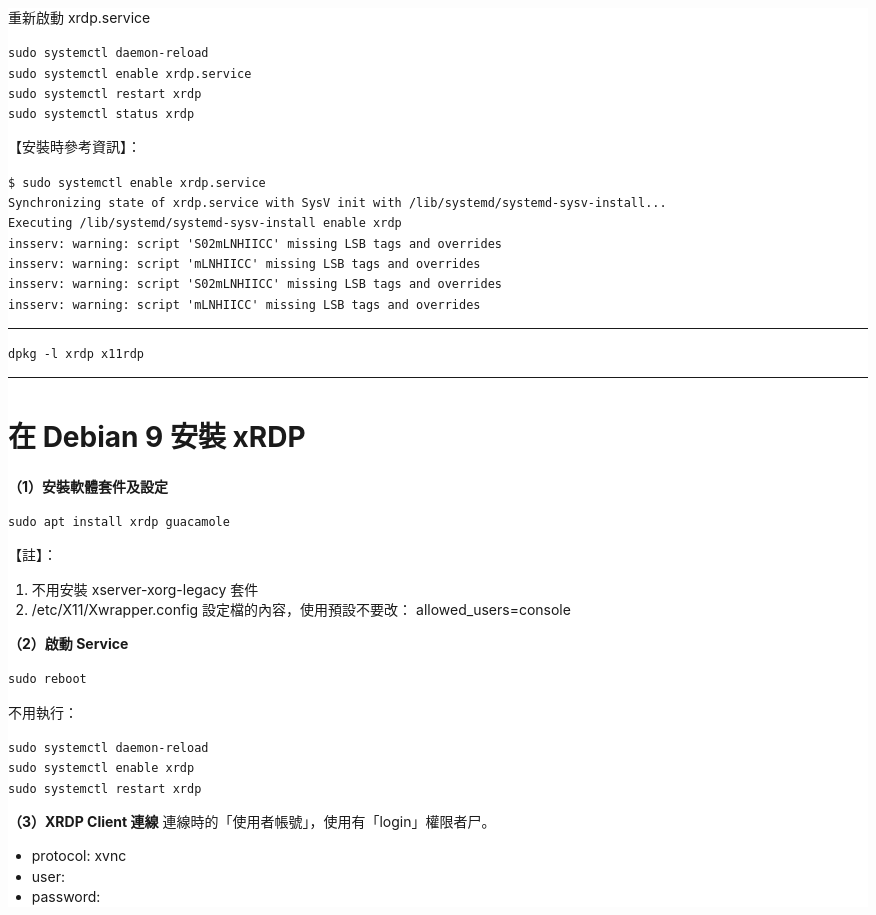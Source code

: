 
重新啟動 xrdp.service


    sudo systemctl daemon-reload
    sudo systemctl enable xrdp.service
    sudo systemctl restart xrdp
    sudo systemctl status xrdp


【安裝時參考資訊】：

    $ sudo systemctl enable xrdp.service
    Synchronizing state of xrdp.service with SysV init with /lib/systemd/systemd-sysv-install...
    Executing /lib/systemd/systemd-sysv-install enable xrdp
    insserv: warning: script 'S02mLNHIICC' missing LSB tags and overrides
    insserv: warning: script 'mLNHIICC' missing LSB tags and overrides
    insserv: warning: script 'S02mLNHIICC' missing LSB tags and overrides
    insserv: warning: script 'mLNHIICC' missing LSB tags and overrides




----------



    dpkg -l xrdp x11rdp



----------


# 在 Debian 9 安裝 xRDP

**（1）安裝軟體套件及設定**


    sudo apt install xrdp guacamole

【註】：


1. 不用安裝 xserver-xorg-legacy 套件
2. /etc/X11/Xwrapper.config 設定檔的內容，使用預設不要改：
    allowed_users=console


**（2）啟動 Service**

    sudo reboot

不用執行：

    sudo systemctl daemon-reload
    sudo systemctl enable xrdp
    sudo systemctl restart xrdp

**（3）XRDP Client 連線**
連線時的「使用者帳號」，使用有「login」權限者尸。


- protocol: xvnc
- user: 
- password: 


